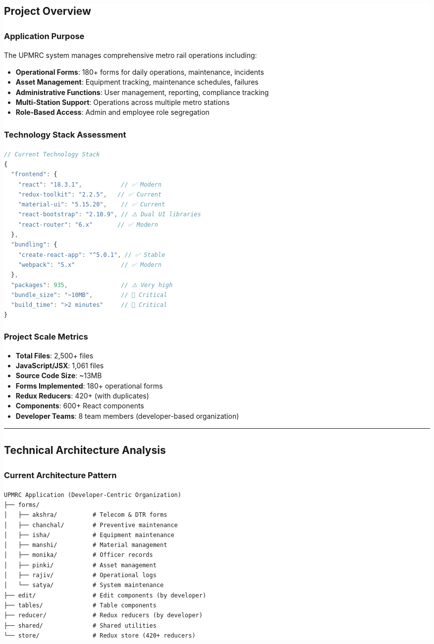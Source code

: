 
## Project Overview

### Application Purpose
The UPMRC system manages comprehensive metro rail operations including:
- **Operational Forms**: 180+ forms for daily operations, maintenance, incidents
- **Asset Management**: Equipment tracking, maintenance schedules, failures
- **Administrative Functions**: User management, reporting, compliance tracking
- **Multi-Station Support**: Operations across multiple metro stations
- **Role-Based Access**: Admin and employee role segregation

### Technology Stack Assessment
```javascript
// Current Technology Stack
{
  "frontend": {
    "react": "18.3.1",           // ✅ Modern
    "redux-toolkit": "2.2.5",   // ✅ Current
    "material-ui": "5.15.20",    // ✅ Current
    "react-bootstrap": "2.10.9", // ⚠️ Dual UI libraries
    "react-router": "6.x"       // ✅ Modern
  },
  "bundling": {
    "create-react-app": "^5.0.1", // ✅ Stable
    "webpack": "5.x"             // ✅ Modern
  },
  "packages": 935,               // ⚠️ Very high
  "bundle_size": "~10MB",        // 🚨 Critical
  "build_time": ">2 minutes"     // 🚨 Critical
}
```

### Project Scale Metrics
- **Total Files**: 2,500+ files
- **JavaScript/JSX**: 1,061 files  
- **Source Code Size**: ~13MB
- **Forms Implemented**: 180+ operational forms
- **Redux Reducers**: 420+ (with duplicates)
- **Components**: 600+ React components
- **Developer Teams**: 8 team members (developer-based organization)

---

## Technical Architecture Analysis

### Current Architecture Pattern
```
UPMRC Application (Developer-Centric Organization)
├── forms/
│   ├── akshra/          # Telecom & DTR forms
│   ├── chanchal/        # Preventive maintenance
│   ├── isha/            # Equipment maintenance  
│   ├── manshi/          # Material management
│   ├── monika/          # Officer records
│   ├── pinki/           # Asset management
│   ├── rajiv/           # Operational logs
│   └── satya/           # System maintenance
├── edit/                # Edit components (by developer)
├── tables/              # Table components
├── reducer/             # Redux reducers (by developer)
├── shared/              # Shared utilities
└── store/               # Redux store (420+ reducers)
```